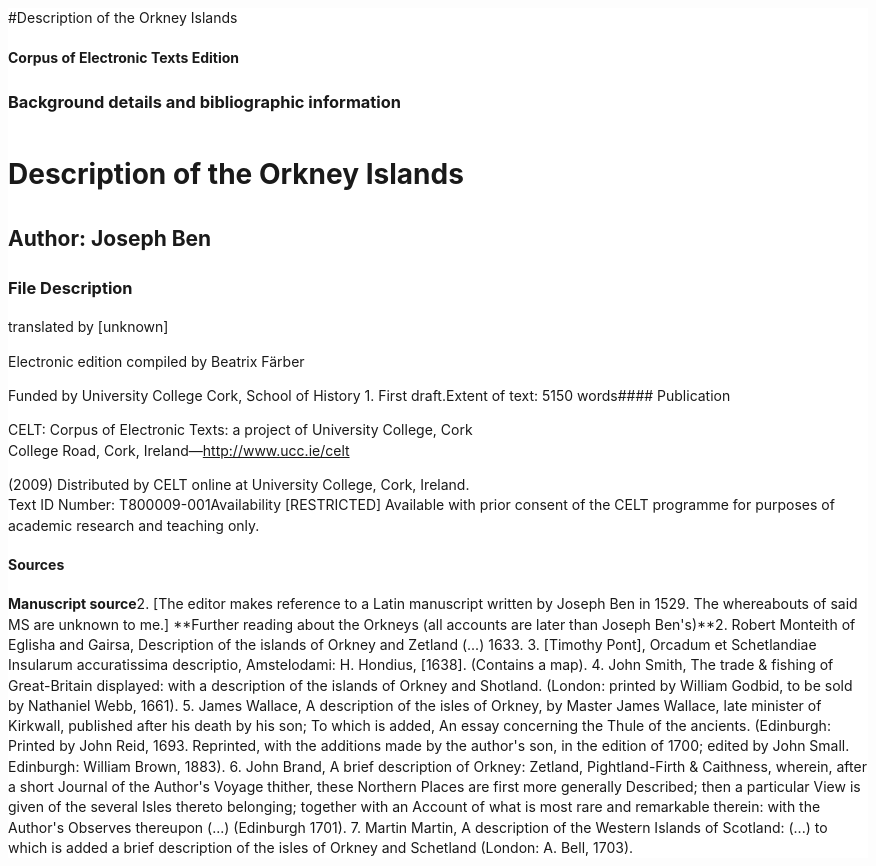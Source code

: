 

#Description of the Orkney Islands






#### Corpus of Electronic Texts Edition


### Background details and bibliographic information


Description of the Orkney Islands
=================================


Author: Joseph Ben
------------------


### File Description

translated by [unknown]

Electronic edition compiled by Beatrix Färber

Funded by University College Cork, School of History 1. First draft.Extent of text: 5150 words#### Publication


CELT: Corpus of Electronic Texts: a project of University College, Cork  
College Road, Cork, Ireland—http://www.ucc.ie/celt

 (2009) Distributed by CELT online at University College, Cork, Ireland.  
Text ID Number: T800009-001Availability [RESTRICTED] 
Available with prior consent of the CELT programme for purposes of academic research and teaching only.


#### Sources


**Manuscript source**2. [The editor makes reference to a Latin manuscript written by Joseph Ben in 1529. The whereabouts of said MS are unknown to me.]
**Further reading about the Orkneys (all accounts are later than Joseph Ben's)**2. Robert Monteith of Eglisha and Gairsa, Description of the islands of Orkney and Zetland (...) 1633.
3. [Timothy Pont], Orcadum et Schetlandiae Insularum accuratissima descriptio, Amstelodami: H. Hondius, [1638]. (Contains a map).
4. John Smith, The trade & fishing of Great-Britain displayed: with a description of the islands of Orkney and Shotland. (London: printed by William Godbid, to be sold by Nathaniel Webb, 1661).
5. James Wallace, A description of the isles of Orkney, by Master James Wallace, late minister of Kirkwall, published after his death by his son; To which is added, An essay concerning the Thule of the ancients. (Edinburgh: Printed by John Reid, 1693. Reprinted, with the additions made by the author's son, in the edition of 1700; edited by John Small. Edinburgh: William Brown, 1883).
6. John Brand, A brief description of Orkney: Zetland, Pightland-Firth & Caithness, wherein, after a short Journal of the Author's Voyage thither, these Northern Places are first more generally Described; then a particular View is given of the several Isles thereto belonging; together with an Account of what is most rare and remarkable therein: with the Author's Observes thereupon (...) (Edinburgh 1701).
7. Martin Martin, A description of the Western Islands of Scotland: (...) to which is added a brief description of the isles of Orkney and Schetland (London: A. Bell, 1703).
